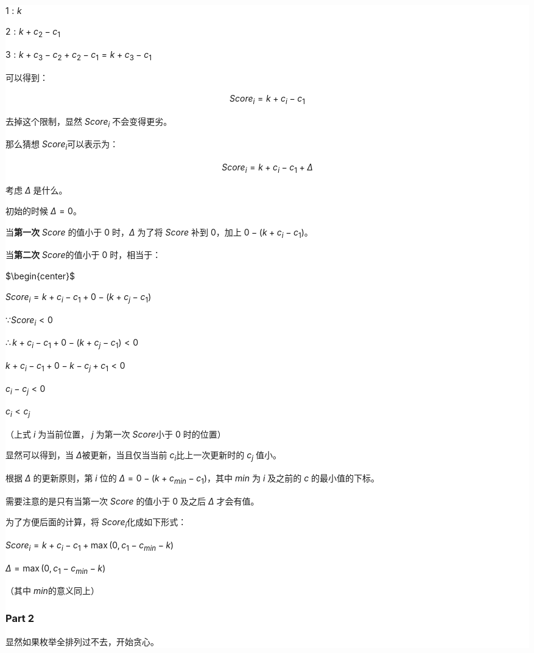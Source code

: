 $1:k$

$2:k+c_2-c_1$

$3:k+c_3-c_2+c_2-c_1  =k+c_3-c_1$

可以得到：

$$
Score_i=k+c_i-c_1
$$

去掉这个限制，显然 $Score_i$ 不会变得更劣。

那么猜想 $Score_i$​ 可以表示为：

$$
Score_i=k+c_i-c_1+\Delta
$$

考虑 $\Delta$​​ 是什么。

初始的时候 $\Delta=0$。

当**第一次** $Score$ 的值小于 $0$ 时，$\Delta$ 为了将 $Score$ 补到 $0$，加上 $0-(k+c_i-c_1)$​​​。

当**第二次** $Score$​ 的值小于 $0$​​ 时，相当于：



$\begin{center}$

$Score_i=k+c_i-c_1+0-(k+c_j-c_1)$

$\because Score_i<0$

$\therefore k+c_i-c_1+0-(k+c_j-c_1)<0$

$k+c_i-c_1+0-k-c_j+c_1<0$

$c_i-c_j<0$

$c_{i} < c_{j}$


（上式 $i$​ 为当前位置， $j$​ 为第一次 $Score$​ 小于 $0$​​ 时的位置）

显然可以得到，当 $\Delta$​ 被更新，当且仅当当前 $c_i$​ 比上一次更新时的 $c_j$​ 值小。

根据 $\Delta$ 的更新原则，第 $i$ 位的 $\Delta=0-(k+c_{min}-c_1)$，其中 $min$ 为 $i$ 及之前的 $c$​ 的最小值的下标。​

需要注意的是只有当第一次 $Score$ 的值小于 $0$ 及之后 $\Delta$ 才会有值。

为了方便后面的计算，将 $Score_i$​ 化成如下形式：

$Score_i=k+c_i-c_1+\max(0,c_1-c_{min}-k)$

$\Delta=\max(0,c_1-c_{min}-k)$

（其中 $min$​​ 的意义同上）

### Part 2

显然如果枚举全排列过不去，开始贪心。
